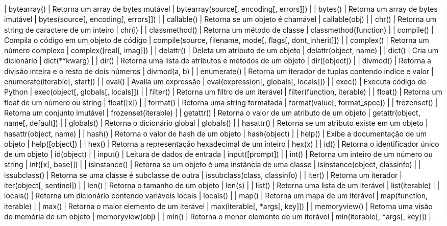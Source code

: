 | bytearray() | Retorna um array de bytes mutável | bytearray(source[, encoding[, errors]]) |
| bytes() | Retorna um array de bytes imutável | bytes(source[, encoding[, errors]]) |
| callable() | Retorna se um objeto é chamável | callable(obj) |
| chr() | Retorna um string de caractere de um inteiro | chr(i) |
| classmethod() | Retorna um método de classe | classmethod(function) |
| compile() | Compila o código em um objeto de código | compile(source, filename, mode[, flags[, dont_inherit]]) |
| complex() | Retorna um número complexo | complex([real[, imag]]) |
| delattr() | Deleta um atributo de um objeto | delattr(object, name) |
| dict() | Cria um dicionário | dict(**kwarg) |
| dir() | Retorna uma lista de atributos e métodos de um objeto | dir([object]) |
| divmod() | Retorna a divisão inteira e o resto de dois números | divmod(a, b) |
| enumerate() | Retorna um iterador de tuplas contendo índice e valor | enumerate(iterable[, start]) |
| eval() | Avalia um expressão | eval(expression[, globals[, locals]]) |
| exec() | Executa código de Python | exec(object[, globals[, locals]]) |
| filter() | Retorna um filtro de um iterável | filter(function, iterable) |
| float() | Retorna um float de um número ou string | float([x]) |
| format() | Retorna uma string formatada | format(value[, format_spec]) |
| frozenset() | Retorna um conjunto imutável | frozenset(iterable) |
| getattr() | Retorna o valor de um atributo de um objeto | getattr(object, name[, default]) |
| globals() | Retorna o dicionário global | globals() |
| hasattr() | Retorna se um atributo existe em um objeto | hasattr(object, name) |
| hash() | Retorna o valor de hash de um objeto | hash(object) |
| help() | Exibe a documentação de um objeto | help([object]) |
| hex() | Retorna a representação hexadecimal de um inteiro | hex(x) |
| id() | Retorna o identificador único de um objeto | id(object) |
| input() | Leitura de dados de entrada | input([prompt]) |
| int() | Retorna um inteiro de um número ou string | int([x[, base]]) |
| isinstance() | Retorna se um objeto é uma instância de uma classe | isinstance(object, classinfo) |
| issubclass() | Retorna se uma classe é subclasse de outra | issubclass(class, classinfo) |
| iter() | Retorna um iterador | iter(object[, sentinel]) |
| len() | Retorna o tamanho de um objeto | len(s) |
| list() | Retorna uma lista de um iterável | list(iterable) |
| locals() | Retorna um dicionário contendo variáveis locais | locals() |
| map() | Retorna um mapa de um iterável | map(function, iterable) |
| max() | Retorna o maior elemento de um iterável | max(iterable[, *args[, key]]) |
| memoryview() | Retorna uma visão de memória de um objeto | memoryview(obj) |
| min() | Retorna o menor elemento de um iterável | min(iterable[, *args[, key]]) |